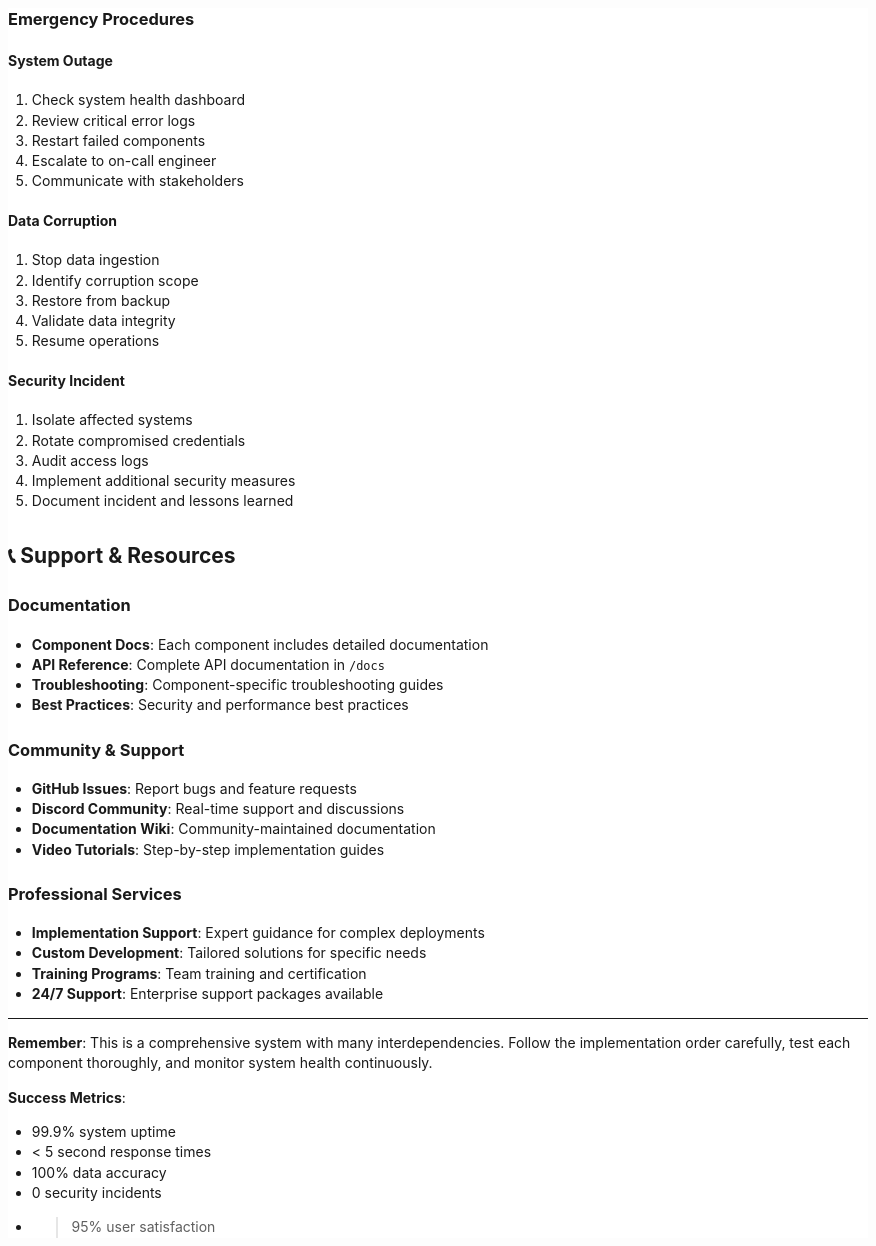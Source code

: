 ### Emergency Procedures

#### System Outage
1. Check system health dashboard
2. Review critical error logs
3. Restart failed components
4. Escalate to on-call engineer
5. Communicate with stakeholders

#### Data Corruption
1. Stop data ingestion
2. Identify corruption scope
3. Restore from backup
4. Validate data integrity
5. Resume operations

#### Security Incident
1. Isolate affected systems
2. Rotate compromised credentials
3. Audit access logs
4. Implement additional security measures
5. Document incident and lessons learned

## 📞 Support & Resources

### Documentation
- **Component Docs**: Each component includes detailed documentation
- **API Reference**: Complete API documentation in `/docs`
- **Troubleshooting**: Component-specific troubleshooting guides
- **Best Practices**: Security and performance best practices

### Community & Support
- **GitHub Issues**: Report bugs and feature requests
- **Discord Community**: Real-time support and discussions
- **Documentation Wiki**: Community-maintained documentation
- **Video Tutorials**: Step-by-step implementation guides

### Professional Services
- **Implementation Support**: Expert guidance for complex deployments
- **Custom Development**: Tailored solutions for specific needs
- **Training Programs**: Team training and certification
- **24/7 Support**: Enterprise support packages available

---

**Remember**: This is a comprehensive system with many interdependencies. Follow the implementation order carefully, test each component thoroughly, and monitor system health continuously.

**Success Metrics**: 
- 99.9% system uptime
- < 5 second response times
- 100% data accuracy
- 0 security incidents
- > 95% user satisfaction
